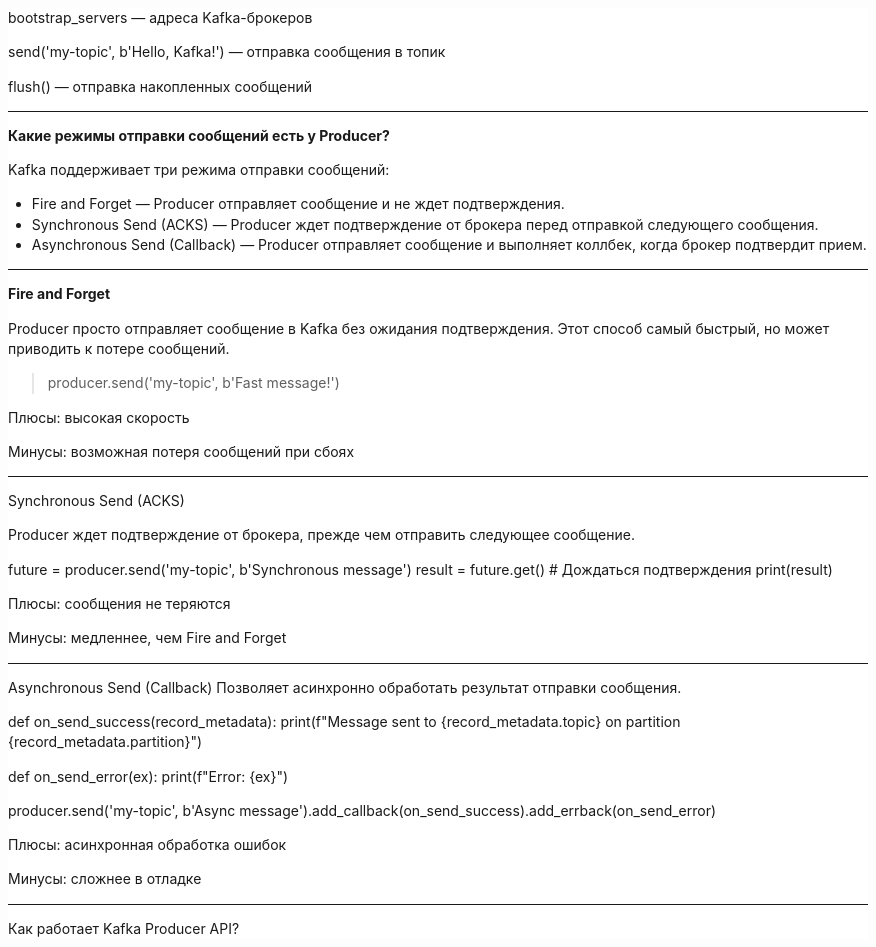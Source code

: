 
bootstrap_servers — адреса Kafka-брокеров

send('my-topic', b'Hello, Kafka!') — отправка сообщения в топик

flush() — отправка накопленных сообщений

----------
**Какие режимы отправки сообщений есть у Producer?**

Kafka поддерживает три режима отправки сообщений:

* Fire and Forget — Producer отправляет сообщение и не ждет подтверждения.
* Synchronous Send (ACKS) — Producer ждет подтверждение от брокера перед отправкой следующего сообщения.
* Asynchronous Send (Callback) — Producer отправляет сообщение и выполняет коллбек, когда брокер подтвердит прием.
-----
**Fire and Forget**

Producer просто отправляет сообщение в Kafka без ожидания подтверждения. Этот способ самый быстрый, но может приводить к потере сообщений.

> producer.send('my-topic', b'Fast message!')

Плюсы: высокая скорость

Минусы: возможная потеря сообщений при сбоях

----
Synchronous Send (ACKS)

Producer ждет подтверждение от брокера, прежде чем отправить следующее сообщение.


future = producer.send('my-topic', b'Synchronous message')
result = future.get()  # Дождаться подтверждения
print(result)

Плюсы: сообщения не теряются

Минусы: медленнее, чем Fire and Forget

---
Asynchronous Send (Callback)
Позволяет асинхронно обработать результат отправки сообщения.

def on_send_success(record_metadata):
    print(f"Message sent to {record_metadata.topic} on partition {record_metadata.partition}")

def on_send_error(ex):
    print(f"Error: {ex}")

producer.send('my-topic', b'Async message').add_callback(on_send_success).add_errback(on_send_error)

Плюсы: асинхронная обработка ошибок

Минусы: сложнее в отладке

--------------
Как работает Kafka Producer API?

